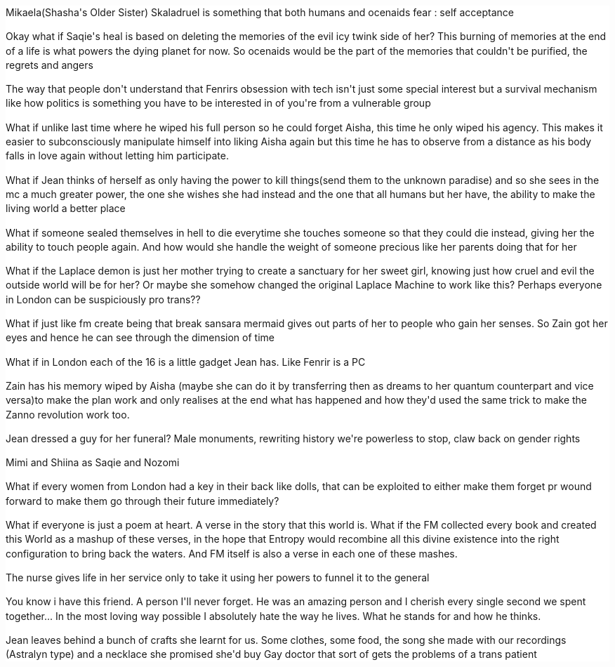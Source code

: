 Mikaela(Shasha's Older Sister)
Skaladruel is something that both humans and ocenaids fear : self acceptance 

Okay what if Saqie's heal is based on deleting the memories of the evil icy twink side of her? This burning of memories at the end of a life is what powers the dying planet for now. So ocenaids would be the part of the memories that couldn't be purified, the regrets and angers

The way that people don't understand that Fenrirs obsession with tech isn't just some special interest but a survival mechanism like how politics is something you have to be interested in of you're from a vulnerable group

What if unlike last time where he wiped his full person so he could forget Aisha, this time he only wiped his agency. This makes it easier to subconsciously manipulate himself into liking Aisha again but this time he has to observe from a distance as his body falls in love again without letting him participate.

What if Jean thinks of herself as only having the power to kill things(send them to the unknown paradise) and so she sees in the mc a much greater power, the one she wishes she had instead and the one that all humans but her have, the ability to make the living world a better place

What if someone sealed themselves in hell to die everytime she touches someone so that they could die instead, giving her the ability to touch people again. And how would she handle the weight of someone precious like her parents doing that for her

What if the Laplace demon is just her mother trying to create a sanctuary for her sweet girl, knowing just how cruel and evil the outside world will be for her? Or maybe she somehow changed the original Laplace Machine to work like this? Perhaps everyone in London can be suspiciously pro trans??

What if just like fm create being that break sansara mermaid gives out parts of her to people who gain her senses. So Zain got her eyes and hence he can see through the dimension of time

What if in London each of the 16 is a little gadget Jean has. Like Fenrir is a PC

Zain has his memory wiped by Aisha (maybe she can do it by transferring then as dreams to her quantum counterpart and vice versa)to make the plan work and only realises at the end what has happened and how they'd used the same trick to make the Zanno revolution work too.

Jean dressed a guy for her funeral? Male monuments, rewriting history we're powerless to stop, claw back on gender rights 

Mimi and Shiina as Saqie and Nozomi

What if every women from London had a key in their back like dolls, that can be exploited to either make them forget pr wound forward to make them go through their future immediately?

What if everyone is just a poem at heart. A verse in the story that this world is. What if the FM collected every book and created this World as a mashup of these verses, in the hope that Entropy would recombine all this divine existence into the right configuration to bring back the waters. And FM itself is also a verse in each one of these mashes.

The nurse gives life in her service only to take it using her powers to funnel it to the general 

You know i have this friend. A person I'll never forget. He was an amazing person and I cherish every single second we spent together... In the most loving way possible I absolutely hate the way he lives. What he stands for and how he thinks. 

Jean leaves behind a bunch of crafts she learnt for us. Some clothes, some food, the song she made with our recordings (Astralyn type) and a necklace she promised she'd buy 
Gay doctor that sort of gets the problems of a trans patient 
